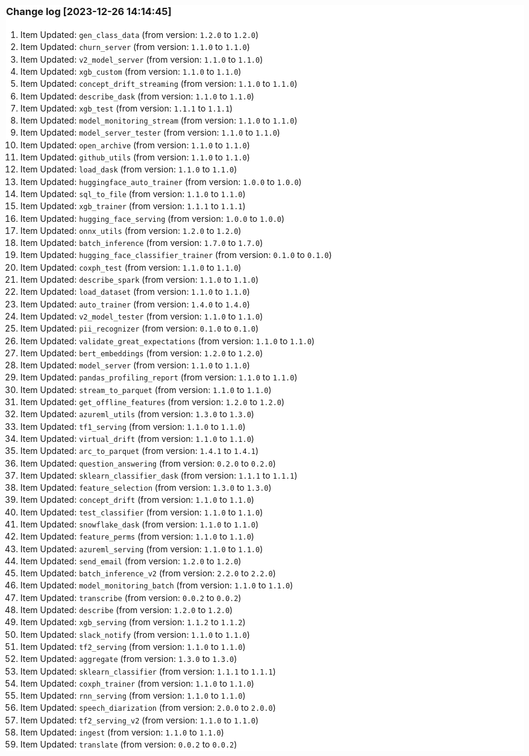 ### Change log [2023-12-26 14:14:45]
1. Item Updated: `gen_class_data` (from version: `1.2.0` to `1.2.0`)
2. Item Updated: `churn_server` (from version: `1.1.0` to `1.1.0`)
3. Item Updated: `v2_model_server` (from version: `1.1.0` to `1.1.0`)
4. Item Updated: `xgb_custom` (from version: `1.1.0` to `1.1.0`)
5. Item Updated: `concept_drift_streaming` (from version: `1.1.0` to `1.1.0`)
6. Item Updated: `describe_dask` (from version: `1.1.0` to `1.1.0`)
7. Item Updated: `xgb_test` (from version: `1.1.1` to `1.1.1`)
8. Item Updated: `model_monitoring_stream` (from version: `1.1.0` to `1.1.0`)
9. Item Updated: `model_server_tester` (from version: `1.1.0` to `1.1.0`)
10. Item Updated: `open_archive` (from version: `1.1.0` to `1.1.0`)
11. Item Updated: `github_utils` (from version: `1.1.0` to `1.1.0`)
12. Item Updated: `load_dask` (from version: `1.1.0` to `1.1.0`)
13. Item Updated: `huggingface_auto_trainer` (from version: `1.0.0` to `1.0.0`)
14. Item Updated: `sql_to_file` (from version: `1.1.0` to `1.1.0`)
15. Item Updated: `xgb_trainer` (from version: `1.1.1` to `1.1.1`)
16. Item Updated: `hugging_face_serving` (from version: `1.0.0` to `1.0.0`)
17. Item Updated: `onnx_utils` (from version: `1.2.0` to `1.2.0`)
18. Item Updated: `batch_inference` (from version: `1.7.0` to `1.7.0`)
19. Item Updated: `hugging_face_classifier_trainer` (from version: `0.1.0` to `0.1.0`)
20. Item Updated: `coxph_test` (from version: `1.1.0` to `1.1.0`)
21. Item Updated: `describe_spark` (from version: `1.1.0` to `1.1.0`)
22. Item Updated: `load_dataset` (from version: `1.1.0` to `1.1.0`)
23. Item Updated: `auto_trainer` (from version: `1.4.0` to `1.4.0`)
24. Item Updated: `v2_model_tester` (from version: `1.1.0` to `1.1.0`)
25. Item Updated: `pii_recognizer` (from version: `0.1.0` to `0.1.0`)
26. Item Updated: `validate_great_expectations` (from version: `1.1.0` to `1.1.0`)
27. Item Updated: `bert_embeddings` (from version: `1.2.0` to `1.2.0`)
28. Item Updated: `model_server` (from version: `1.1.0` to `1.1.0`)
29. Item Updated: `pandas_profiling_report` (from version: `1.1.0` to `1.1.0`)
30. Item Updated: `stream_to_parquet` (from version: `1.1.0` to `1.1.0`)
31. Item Updated: `get_offline_features` (from version: `1.2.0` to `1.2.0`)
32. Item Updated: `azureml_utils` (from version: `1.3.0` to `1.3.0`)
33. Item Updated: `tf1_serving` (from version: `1.1.0` to `1.1.0`)
34. Item Updated: `virtual_drift` (from version: `1.1.0` to `1.1.0`)
35. Item Updated: `arc_to_parquet` (from version: `1.4.1` to `1.4.1`)
36. Item Updated: `question_answering` (from version: `0.2.0` to `0.2.0`)
37. Item Updated: `sklearn_classifier_dask` (from version: `1.1.1` to `1.1.1`)
38. Item Updated: `feature_selection` (from version: `1.3.0` to `1.3.0`)
39. Item Updated: `concept_drift` (from version: `1.1.0` to `1.1.0`)
40. Item Updated: `test_classifier` (from version: `1.1.0` to `1.1.0`)
41. Item Updated: `snowflake_dask` (from version: `1.1.0` to `1.1.0`)
42. Item Updated: `feature_perms` (from version: `1.1.0` to `1.1.0`)
43. Item Updated: `azureml_serving` (from version: `1.1.0` to `1.1.0`)
44. Item Updated: `send_email` (from version: `1.2.0` to `1.2.0`)
45. Item Updated: `batch_inference_v2` (from version: `2.2.0` to `2.2.0`)
46. Item Updated: `model_monitoring_batch` (from version: `1.1.0` to `1.1.0`)
47. Item Updated: `transcribe` (from version: `0.0.2` to `0.0.2`)
48. Item Updated: `describe` (from version: `1.2.0` to `1.2.0`)
49. Item Updated: `xgb_serving` (from version: `1.1.2` to `1.1.2`)
50. Item Updated: `slack_notify` (from version: `1.1.0` to `1.1.0`)
51. Item Updated: `tf2_serving` (from version: `1.1.0` to `1.1.0`)
52. Item Updated: `aggregate` (from version: `1.3.0` to `1.3.0`)
53. Item Updated: `sklearn_classifier` (from version: `1.1.1` to `1.1.1`)
54. Item Updated: `coxph_trainer` (from version: `1.1.0` to `1.1.0`)
55. Item Updated: `rnn_serving` (from version: `1.1.0` to `1.1.0`)
56. Item Updated: `speech_diarization` (from version: `2.0.0` to `2.0.0`)
57. Item Updated: `tf2_serving_v2` (from version: `1.1.0` to `1.1.0`)
58. Item Updated: `ingest` (from version: `1.1.0` to `1.1.0`)
59. Item Updated: `translate` (from version: `0.0.2` to `0.0.2`)
